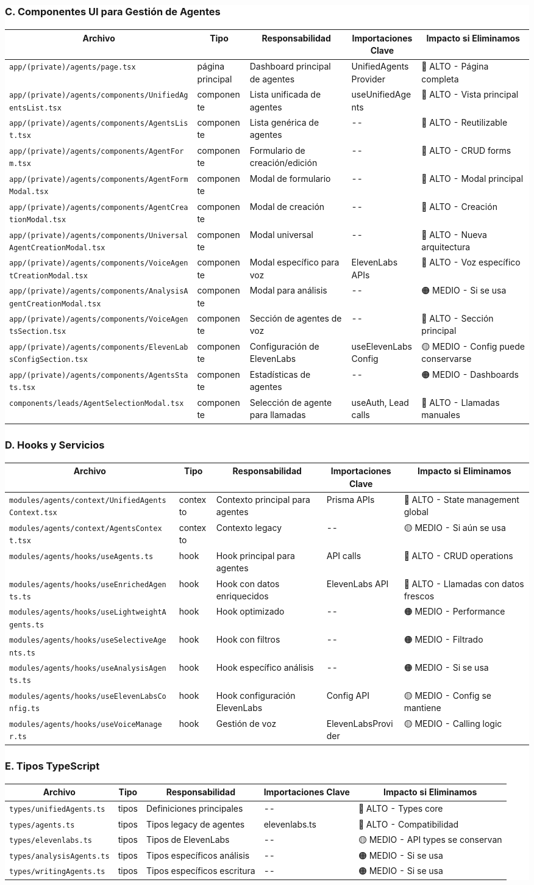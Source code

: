 ### C. Componentes UI para Gestión de Agentes

| Archivo | Tipo | Responsabilidad | Importaciones Clave | Impacto si Eliminamos |
|---------|------|----------------|---------------------|----------------------|
| `app/(private)/agents/page.tsx` | página principal | Dashboard principal de agentes | UnifiedAgentsProvider | 🔴 ALTO - Página completa |
| `app/(private)/agents/components/UnifiedAgentsList.tsx` | componente | Lista unificada de agentes | useUnifiedAgents | 🔴 ALTO - Vista principal |
| `app/(private)/agents/components/AgentsList.tsx` | componente | Lista genérica de agentes | -- | 🔴 ALTO - Reutilizable |
| `app/(private)/agents/components/AgentForm.tsx` | componente | Formulario de creación/edición | -- | 🔴 ALTO - CRUD forms |
| `app/(private)/agents/components/AgentFormModal.tsx` | componente | Modal de formulario | -- | 🔴 ALTO - Modal principal |
| `app/(private)/agents/components/AgentCreationModal.tsx` | componente | Modal de creación | -- | 🔴 ALTO - Creación |
| `app/(private)/agents/components/UniversalAgentCreationModal.tsx` | componente | Modal universal | -- | 🔴 ALTO - Nueva arquitectura |
| `app/(private)/agents/components/VoiceAgentCreationModal.tsx` | componente | Modal específico para voz | ElevenLabs APIs | 🔴 ALTO - Voz específico |
| `app/(private)/agents/components/AnalysisAgentCreationModal.tsx` | componente | Modal para análisis | -- | 🟠 MEDIO - Si se usa |
| `app/(private)/agents/components/VoiceAgentsSection.tsx` | componente | Sección de agentes de voz | -- | 🔴 ALTO - Sección principal |
| `app/(private)/agents/components/ElevenLabsConfigSection.tsx` | componente | Configuración de ElevenLabs | useElevenLabsConfig | 🟡 MEDIO - Config puede conservarse |
| `app/(private)/agents/components/AgentsStats.tsx` | componente | Estadísticas de agentes | -- | 🟠 MEDIO - Dashboards |
| `components/leads/AgentSelectionModal.tsx` | componente | Selección de agente para llamadas | useAuth, Lead calls | 🔴 ALTO - Llamadas manuales |

### D. Hooks y Servicios

| Archivo | Tipo | Responsabilidad | Importaciones Clave | Impacto si Eliminamos |
|---------|------|----------------|---------------------|----------------------|
| `modules/agents/context/UnifiedAgentsContext.tsx` | contexto | Contexto principal para agentes | Prisma APIs | 🔴 ALTO - State management global |
| `modules/agents/context/AgentsContext.tsx` | contexto | Contexto legacy | -- | 🟡 MEDIO - Si aún se usa |
| `modules/agents/hooks/useAgents.ts` | hook | Hook principal para agentes | API calls | 🔴 ALTO - CRUD operations |
| `modules/agents/hooks/useEnrichedAgents.ts` | hook | Hook con datos enriquecidos | ElevenLabs API | 🔴 ALTO - Llamadas con datos frescos |
| `modules/agents/hooks/useLightweightAgents.ts` | hook | Hook optimizado | -- | 🟠 MEDIO - Performance |
| `modules/agents/hooks/useSelectiveAgents.ts` | hook | Hook con filtros | -- | 🟠 MEDIO - Filtrado |
| `modules/agents/hooks/useAnalysisAgents.ts` | hook | Hook específico análisis | -- | 🟠 MEDIO - Si se usa |
| `modules/agents/hooks/useElevenLabsConfig.ts` | hook | Hook configuración ElevenLabs | Config API | 🟡 MEDIO - Config se mantiene |
| `modules/agents/hooks/useVoiceManager.ts` | hook | Gestión de voz | ElevenLabsProvider | 🟡 MEDIO - Calling logic |

### E. Tipos TypeScript

| Archivo | Tipo | Responsabilidad | Importaciones Clave | Impacto si Eliminamos |
|---------|------|----------------|---------------------|----------------------|
| `types/unifiedAgents.ts` | tipos | Definiciones principales | -- | 🔴 ALTO - Types core |
| `types/agents.ts` | tipos | Tipos legacy de agentes | elevenlabs.ts | 🔴 ALTO - Compatibilidad |
| `types/elevenlabs.ts` | tipos | Tipos de ElevenLabs | -- | 🟡 MEDIO - API types se conservan |
| `types/analysisAgents.ts` | tipos | Tipos específicos análisis | -- | 🟠 MEDIO - Si se usa |
| `types/writingAgents.ts` | tipos | Tipos específicos escritura | -- | 🟠 MEDIO - Si se usa |
